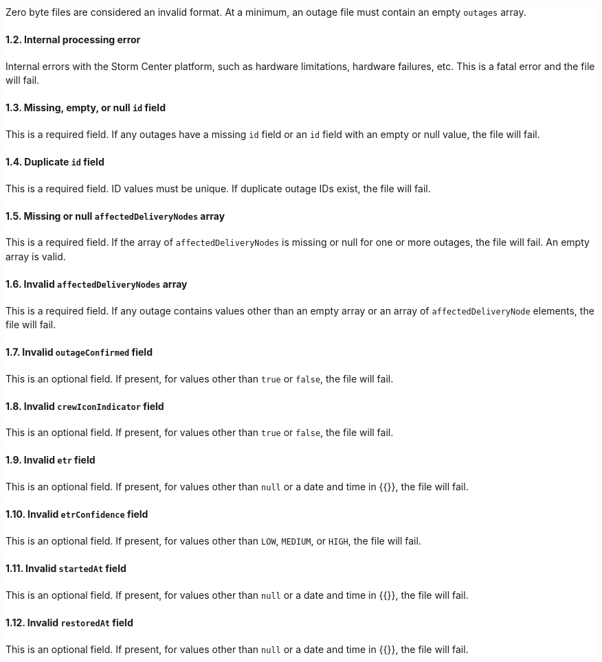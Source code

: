 Zero byte files are considered an invalid format. At a minimum, an outage file must contain an empty `outages` array.

#### 1.2. Internal processing error ####

Internal errors with the Storm Center platform, such as hardware limitations, hardware failures, etc. This is a fatal error and the file will fail.

#### 1.3. Missing, empty, or null `id` field ####

This is a required field. If any outages have a missing `id` field or an `id` field with an empty or null value, the file will fail.

#### 1.4. Duplicate `id` field ####

This is a required field. ID values must be unique. If duplicate outage IDs exist, the file will fail.

#### 1.5. Missing or null `affectedDeliveryNodes` array ####

This is a required field. If the array of `affectedDeliveryNodes` is missing or null for one or more outages, the file will fail. An empty array is valid.

#### 1.6. Invalid `affectedDeliveryNodes` array ####

This is a required field. If any outage contains values other than an empty array or an array of `affectedDeliveryNode` elements, the file will fail.

#### 1.7. Invalid `outageConfirmed` field ####

This is an optional field. If present, for values other than `true` or `false`, the file will fail.

#### 1.8. Invalid `crewIconIndicator` field ####

This is an optional field. If present, for values other than `true` or `false`, the file will fail.

#### 1.9. Invalid `etr` field ####

This is an optional field. If present, for values other than `null` or a date and time in {{<extlink title="ISO-8601 format" url="https://www.iso.org/iso-8601-date-and-time-format.html">}}, the file will fail.

#### 1.10. Invalid `etrConfidence` field ####

This is an optional field. If present, for values other than `LOW`, `MEDIUM`, or `HIGH`, the file will fail.

#### 1.11. Invalid `startedAt` field ####

This is an optional field. If present, for values other than `null` or a date and time in {{<extlink title="ISO-8601 format" url="https://www.iso.org/iso-8601-date-and-time-format.html">}}, the file will fail.

#### 1.12. Invalid `restoredAt` field ####

This is an optional field. If present, for values other than `null` or a date and time in {{<extlink title="ISO-8601 format" url="https://www.iso.org/iso-8601-date-and-time-format.html">}}, the file will fail.
